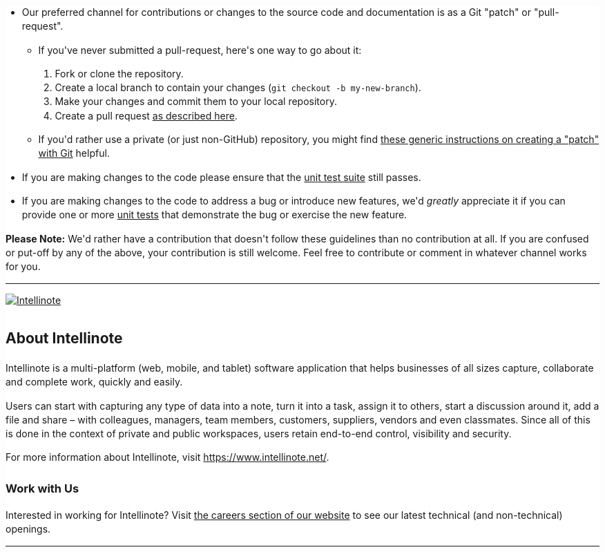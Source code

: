  * Our preferred channel for contributions or changes to the
   source code and documentation is as a Git "patch" or "pull-request".

    - If you've never submitted a pull-request, here's one way to go
      about it:

        1. Fork or clone the repository.
        2. Create a local branch to contain your changes (`git
           checkout -b my-new-branch`).
        3. Make your changes and commit them to your local repository.
        4. Create a pull request [as described here](
           https://help.github.com/articles/creating-a-pull-request).

    - If you'd rather use a private (or just non-GitHub) repository,
      you might find
      [these generic instructions on creating a "patch" with Git](https://ariejan.net/2009/10/26/how-to-create-and-apply-a-patch-with-git/)
      helpful.

 * If you are making changes to the code please ensure that the
   [unit test suite](./test) still passes.

 * If you are making changes to the code to address a bug or introduce
   new features, we'd *greatly* appreciate it if you can provide one
   or more [unit tests](./test) that demonstrate the bug or
   exercise the new feature.

**Please Note:** We'd rather have a contribution that doesn't follow
these guidelines than no contribution at all.  If you are confused
or put-off by any of the above, your contribution is still welcome.
Feel free to contribute or comment in whatever channel works for you.

---

[![Intellinote](https://www.intellinote.net/wp-content/themes/intellinote/images/logo@2x.png)](https://www.intellinote.net/)

## About Intellinote

Intellinote is a multi-platform (web, mobile, and tablet) software
application that helps businesses of all sizes capture, collaborate
and complete work, quickly and easily.

Users can start with capturing any type of data into a note, turn it
into a task, assign it to others, start a discussion around it, add a
file and share – with colleagues, managers, team members, customers,
suppliers, vendors and even classmates. Since all of this is done in
the context of private and public workspaces, users retain end-to-end
control, visibility and security.

For more information about Intellinote, visit
<https://www.intellinote.net/>.

### Work with Us

Interested in working for Intellinote?  Visit
[the careers section of our website](https://www.intellinote.net/careers/)
to see our latest technical (and non-technical) openings.

---
